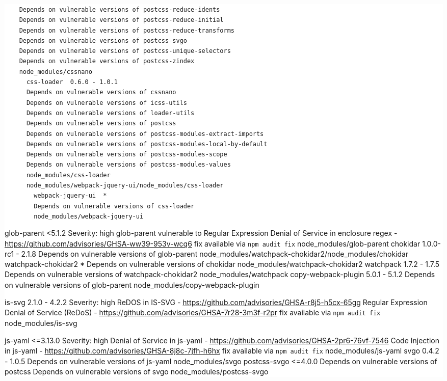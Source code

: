         Depends on vulnerable versions of postcss-reduce-idents
        Depends on vulnerable versions of postcss-reduce-initial
        Depends on vulnerable versions of postcss-reduce-transforms
        Depends on vulnerable versions of postcss-svgo
        Depends on vulnerable versions of postcss-unique-selectors
        Depends on vulnerable versions of postcss-zindex
        node_modules/cssnano
          css-loader  0.6.0 - 1.0.1
          Depends on vulnerable versions of cssnano
          Depends on vulnerable versions of icss-utils
          Depends on vulnerable versions of loader-utils
          Depends on vulnerable versions of postcss
          Depends on vulnerable versions of postcss-modules-extract-imports
          Depends on vulnerable versions of postcss-modules-local-by-default
          Depends on vulnerable versions of postcss-modules-scope
          Depends on vulnerable versions of postcss-modules-values
          node_modules/css-loader
          node_modules/webpack-jquery-ui/node_modules/css-loader
            webpack-jquery-ui  *
            Depends on vulnerable versions of css-loader
            node_modules/webpack-jquery-ui

glob-parent  <5.1.2
Severity: high
glob-parent vulnerable to Regular Expression Denial of Service in enclosure regex - https://github.com/advisories/GHSA-ww39-953v-wcq6
fix available via `npm audit fix`
node_modules/glob-parent
  chokidar  1.0.0-rc1 - 2.1.8
  Depends on vulnerable versions of glob-parent
  node_modules/watchpack-chokidar2/node_modules/chokidar
    watchpack-chokidar2  *
    Depends on vulnerable versions of chokidar
    node_modules/watchpack-chokidar2
      watchpack  1.7.2 - 1.7.5
      Depends on vulnerable versions of watchpack-chokidar2
      node_modules/watchpack
  copy-webpack-plugin  5.0.1 - 5.1.2
  Depends on vulnerable versions of glob-parent
  node_modules/copy-webpack-plugin

is-svg  2.1.0 - 4.2.2
Severity: high
ReDOS in IS-SVG - https://github.com/advisories/GHSA-r8j5-h5cx-65gg
Regular Expression Denial of Service (ReDoS) - https://github.com/advisories/GHSA-7r28-3m3f-r2pr
fix available via `npm audit fix`
node_modules/is-svg

js-yaml  <=3.13.0
Severity: high
Denial of Service in js-yaml - https://github.com/advisories/GHSA-2pr6-76vf-7546
Code Injection in js-yaml - https://github.com/advisories/GHSA-8j8c-7jfh-h6hx
fix available via `npm audit fix`
node_modules/js-yaml
  svgo  0.4.2 - 1.0.5
  Depends on vulnerable versions of js-yaml
  node_modules/svgo
    postcss-svgo  <=4.0.0
    Depends on vulnerable versions of postcss
    Depends on vulnerable versions of svgo
    node_modules/postcss-svgo
